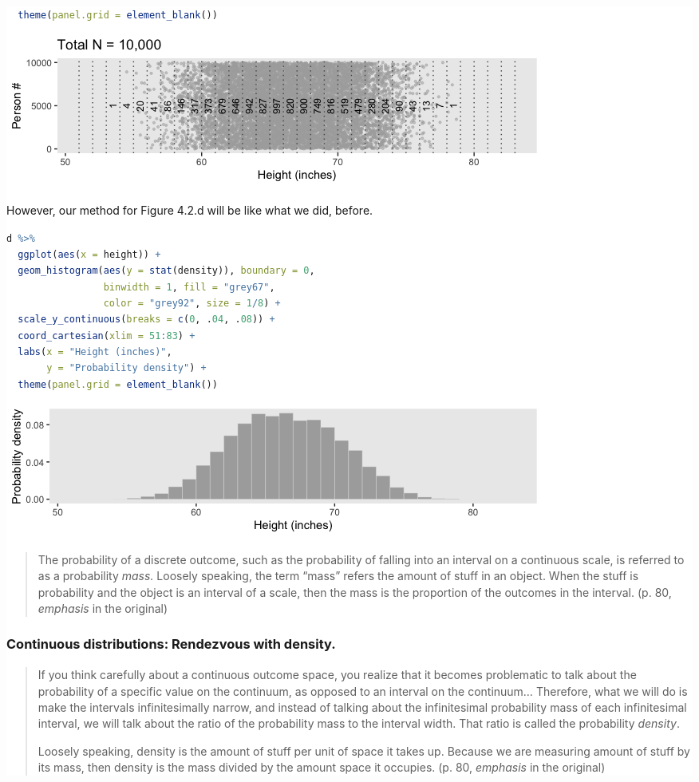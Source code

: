 ``` r
  theme(panel.grid = element_blank())
```

![](04_files/figure-gfm/unnamed-chunk-8-1.png)

However, our method for Figure 4.2.d will be like what we did, before.

``` r
d %>%
  ggplot(aes(x = height)) +
  geom_histogram(aes(y = stat(density)), boundary = 0,
                 binwidth = 1, fill = "grey67",
                 color = "grey92", size = 1/8) +
  scale_y_continuous(breaks = c(0, .04, .08)) +
  coord_cartesian(xlim = 51:83) +
  labs(x = "Height (inches)",
       y = "Probability density") +
  theme(panel.grid = element_blank())
```

![](04_files/figure-gfm/unnamed-chunk-9-1.png)

> The probability of a discrete outcome, such as the probability of
> falling into an interval on a continuous scale, is referred to as a
> probability *mass.* Loosely speaking, the term “mass” refers the
> amount of stuff in an object. When the stuff is probability and the
> object is an interval of a scale, then the mass is the proportion of
> the outcomes in the interval. (p. 80, *emphasis* in the original)

### Continuous distributions: Rendezvous with density.

> If you think carefully about a continuous outcome space, you realize
> that it becomes problematic to talk about the probability of a
> specific value on the continuum, as opposed to an interval on the
> continuum… Therefore, what we will do is make the intervals
> infinitesimally narrow, and instead of talking about the infinitesimal
> probability mass of each infinitesimal interval, we will talk about
> the ratio of the probability mass to the interval width. That ratio is
> called the probability *density*.
> 
> Loosely speaking, density is the amount of stuff per unit of space it
> takes up. Because we are measuring amount of stuff by its mass, then
> density is the mass divided by the amount space it occupies. (p. 80,
> *emphasis* in the original)

